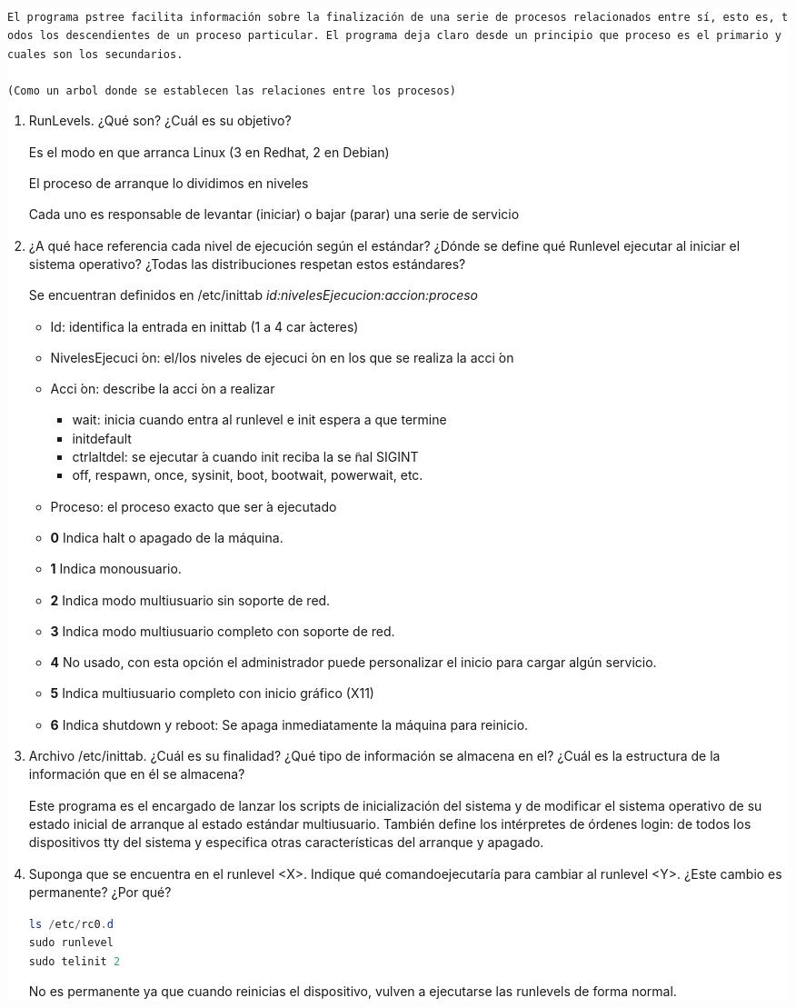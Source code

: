     El programa pstree facilita información sobre la finalización de una serie de procesos relacionados entre sí, esto es, todos los descendientes de un proceso particular. El programa deja claro desde un principio que proceso es el primario y cuales son los secundarios.

    (Como un arbol donde se establecen las relaciones entre los procesos)

1. RunLevels. ¿Qué son? ¿Cuál es su objetivo?

    Es el modo en que arranca Linux (3 en Redhat, 2 en Debian)

    El proceso de arranque lo dividimos en niveles

    Cada uno es responsable de levantar (iniciar) o bajar (parar) una serie de servicio

1. ¿A qué hace referencia cada nivel de ejecución según el estándar? ¿Dónde se define qué Runlevel ejecutar al iniciar el sistema operativo? ¿Todas las distribuciones respetan estos estándares?

    Se encuentran definidos en /etc/inittab *id:nivelesEjecucion:accion:proceso*

    - Id: identifica la entrada en inittab (1 a 4 car ́acteres)
    - NivelesEjecuci ́on: el/los niveles de ejecuci ́on en los que se
    realiza la acci ́on
    - Acci ́on: describe la acci ́on a realizar
        - wait: inicia cuando entra al runlevel e init espera a que termine
        - initdefault
        - ctrlaltdel: se ejecutar ́a cuando init reciba la se ̃nal SIGINT
        - off, respawn, once, sysinit, boot, bootwait, powerwait, etc.
    - Proceso: el proceso exacto que ser ́a ejecutado

    - **0** Indica halt o apagado de la máquina.
    - **1** Indica monousuario.
    - **2** Indica modo multiusuario sin soporte de red.
    - **3** Indica modo multiusuario completo con soporte de red.
    - **4** No usado, con esta opción el administrador puede personalizar el inicio para cargar algún servicio.
    - **5** Indica multiusuario completo con inicio gráfico (X11)
    - **6** Indica shutdown y reboot: Se apaga inmediatamente la máquina para reinicio.

1. Archivo /etc/inittab. ¿Cuál es su finalidad? ¿Qué tipo de información se almacena en
el? ¿Cuál es la estructura de la información que en él se almacena?

    Este programa es el encargado de lanzar los scripts de inicialización del sistema y de modificar el sistema operativo de su estado inicial de arranque al estado estándar multiusuario. También define los intérpretes de órdenes login: de todos los dispositivos tty del sistema y especifica otras características del arranque y apagado.

1. Suponga que se encuentra en el runlevel \<X>. Indique qué comandoejecutaría para
cambiar al runlevel \<Y>. ¿Este cambio es permanente? ¿Por qué?

    ```powershell
    ls /etc/rc0.d
    sudo runlevel
    sudo telinit 2
    ```

    No es permanente ya que cuando reinicias el dispositivo, vulven a ejecutarse las runlevels de forma normal.
